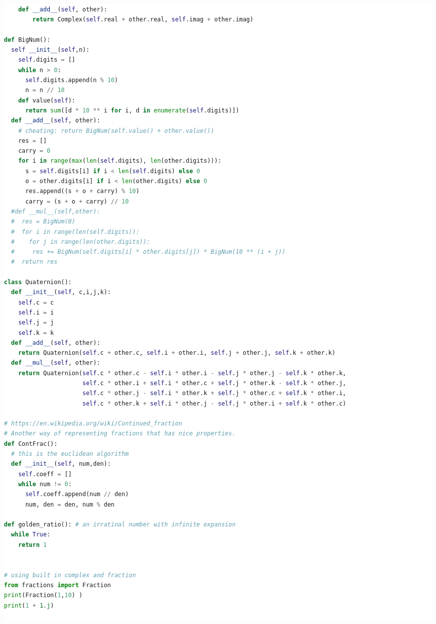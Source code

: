 ```python
    def __add__(self, other):
        return Complex(self.real + other.real, self.imag + other.imag)

def BigNum():
  self __init__(self,n):
    self.digits = []
    while n > 0:
      self.digits.append(n % 10)
      n = n // 10
    def value(self):
      return sum([d * 10 ** i for i, d in enumerate(self.digits)])
  def __add__(self, other):
    # cheating: return BigNum(self.value() + other.value())
    res = []
    carry = 0
    for i in range(max(len(self.digits), len(other.digits))):
      s = self.digits[i] if i < len(self.digits) else 0
      o = other.digits[i] if i < len(other.digits) else 0
      res.append((s + o + carry) % 10)
      carry = (s + o + carry) // 10
  #def __mul__(self,other):
  #  res = BigNum(0)
  #  for i in range(len(self.digits)):
  #    for j in range(len(other.digits)):
  #     res += BigNum(self.digits[i] * other.digits[j]) * BigNum(10 ** (i + j))
  #  return res

class Quaternion():
  def __init__(self, c,i,j,k):
    self.c = c
    self.i = i
    self.j = j
    self.k = k
  def __add__(self, other):
    return Quaternion(self.c + other.c, self.i + other.i, self.j + other.j, self.k + other.k)
  def __mul__(self, other):
    return Quaternion(self.c * other.c - self.i * other.i - self.j * other.j - self.k * other.k,
                      self.c * other.i + self.i * other.c + self.j * other.k - self.k * other.j,
                      self.c * other.j - self.i * other.k + self.j * other.c + self.k * other.i,
                      self.c * other.k + self.i * other.j - self.j * other.i + self.k * other.c)

# https://en.wikipedia.org/wiki/Continued_fraction
# Another way of representing fractions that has nice properties.
def ContFrac():
  # this is the euclidean algorithm
  def __init__(self, num,den):
    self.coeff = []
    while num != 0:
      self.coeff.append(num // den)
      num, den = den, num % den

def golden_ratio(): # an irratinal number with infinite expansion 
  while True:
    return 1


# using built in complex and fraction
from fractions import Fraction
print(Fraction(1,10) )
print(1 + 1.j)



```